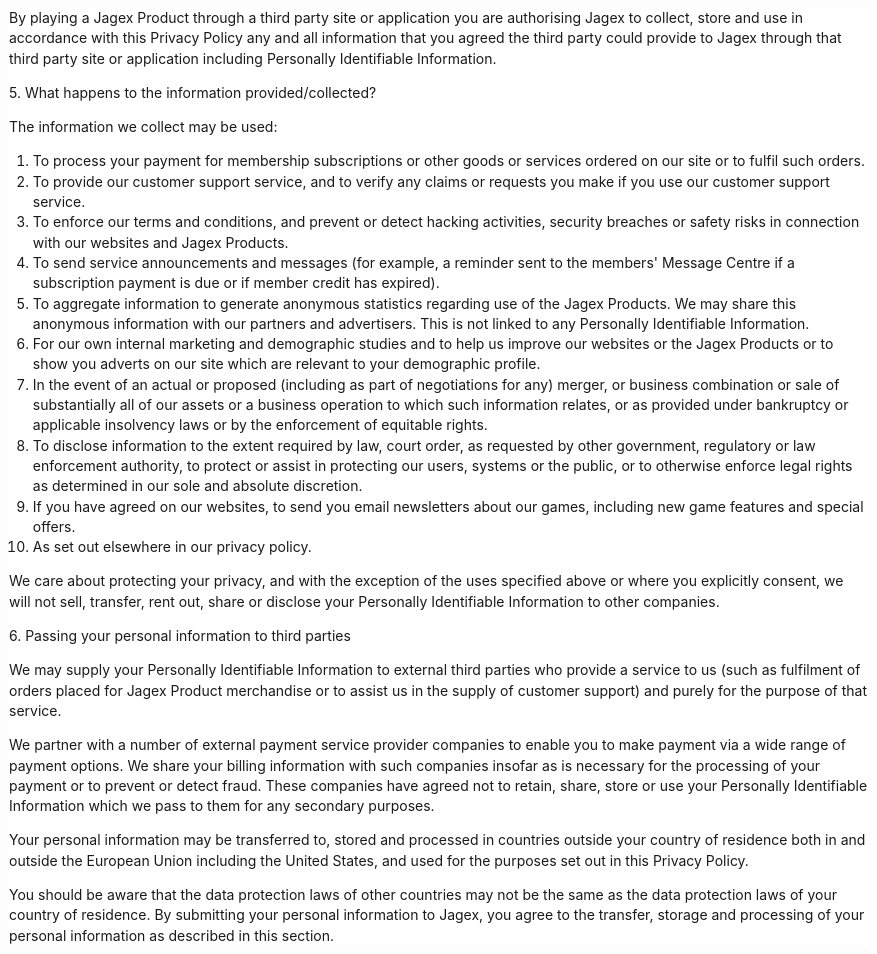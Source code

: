 By playing a Jagex Product through a third party site or application you are authorising Jagex to collect, store and use in accordance with this Privacy Policy any and all information that you agreed the third party could provide to Jagex through that third party site or application including Personally Identifiable Information.

5\. What happens to the information provided/collected?

The information we collect may be used:

1.  To process your payment for membership subscriptions or other goods or services ordered on our site or to fulfil such orders.
2.  To provide our customer support service, and to verify any claims or requests you make if you use our customer support service.
3.  To enforce our terms and conditions, and prevent or detect hacking activities, security breaches or safety risks in connection with our websites and Jagex Products.
4.  To send service announcements and messages (for example, a reminder sent to the members' Message Centre if a subscription payment is due or if member credit has expired).
5.  To aggregate information to generate anonymous statistics regarding use of the Jagex Products. We may share this anonymous information with our partners and advertisers. This is not linked to any Personally Identifiable Information.
6.  For our own internal marketing and demographic studies and to help us improve our websites or the Jagex Products or to show you adverts on our site which are relevant to your demographic profile.
7.  In the event of an actual or proposed (including as part of negotiations for any) merger, or business combination or sale of substantially all of our assets or a business operation to which such information relates, or as provided under bankruptcy or applicable insolvency laws or by the enforcement of equitable rights.
8.  To disclose information to the extent required by law, court order, as requested by other government, regulatory or law enforcement authority, to protect or assist in protecting our users, systems or the public, or to otherwise enforce legal rights as determined in our sole and absolute discretion.
9.  If you have agreed on our websites, to send you email newsletters about our games, including new game features and special offers.
10.  As set out elsewhere in our privacy policy.

We care about protecting your privacy, and with the exception of the uses specified above or where you explicitly consent, we will not sell, transfer, rent out, share or disclose your Personally Identifiable Information to other companies.

6\. Passing your personal information to third parties

We may supply your Personally Identifiable Information to external third parties who provide a service to us (such as fulfilment of orders placed for Jagex Product merchandise or to assist us in the supply of customer support) and purely for the purpose of that service.

We partner with a number of external payment service provider companies to enable you to make payment via a wide range of payment options. We share your billing information with such companies insofar as is necessary for the processing of your payment or to prevent or detect fraud. These companies have agreed not to retain, share, store or use your Personally Identifiable Information which we pass to them for any secondary purposes.

Your personal information may be transferred to, stored and processed in countries outside your country of residence both in and outside the European Union including the United States, and used for the purposes set out in this Privacy Policy.

You should be aware that the data protection laws of other countries may not be the same as the data protection laws of your country of residence. By submitting your personal information to Jagex, you agree to the transfer, storage and processing of your personal information as described in this section.
